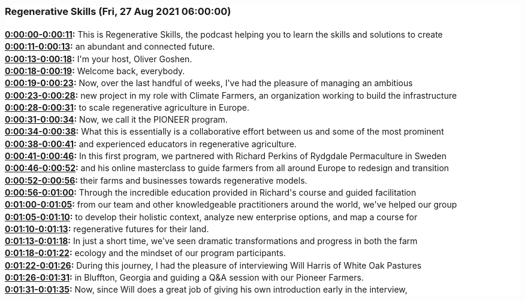 ### Regenerative Skills  (Fri, 27 Aug 2021 06:00:00)
**[0:00:00-0:00:11](https://regenerativeskills.com/will-harriss-of-white-oak-pastures-on-the-bigger-picture-of-a-regenerative-farm-business/#t=0:00:00):**  This is Regenerative Skills, the podcast helping you to learn the skills and solutions to create  
**[0:00:11-0:00:13](https://regenerativeskills.com/will-harriss-of-white-oak-pastures-on-the-bigger-picture-of-a-regenerative-farm-business/#t=0:00:11):**  an abundant and connected future.  
**[0:00:13-0:00:18](https://regenerativeskills.com/will-harriss-of-white-oak-pastures-on-the-bigger-picture-of-a-regenerative-farm-business/#t=0:00:13):**  I'm your host, Oliver Goshen.  
**[0:00:18-0:00:19](https://regenerativeskills.com/will-harriss-of-white-oak-pastures-on-the-bigger-picture-of-a-regenerative-farm-business/#t=0:00:18):**  Welcome back, everybody.  
**[0:00:19-0:00:23](https://regenerativeskills.com/will-harriss-of-white-oak-pastures-on-the-bigger-picture-of-a-regenerative-farm-business/#t=0:00:19):**  Now, over the last handful of weeks, I've had the pleasure of managing an ambitious  
**[0:00:23-0:00:28](https://regenerativeskills.com/will-harriss-of-white-oak-pastures-on-the-bigger-picture-of-a-regenerative-farm-business/#t=0:00:23):**  new project in my role with Climate Farmers, an organization working to build the infrastructure  
**[0:00:28-0:00:31](https://regenerativeskills.com/will-harriss-of-white-oak-pastures-on-the-bigger-picture-of-a-regenerative-farm-business/#t=0:00:28):**  to scale regenerative agriculture in Europe.  
**[0:00:31-0:00:34](https://regenerativeskills.com/will-harriss-of-white-oak-pastures-on-the-bigger-picture-of-a-regenerative-farm-business/#t=0:00:31):**  Now, we call it the PIONEER program.  
**[0:00:34-0:00:38](https://regenerativeskills.com/will-harriss-of-white-oak-pastures-on-the-bigger-picture-of-a-regenerative-farm-business/#t=0:00:34):**  What this is essentially is a collaborative effort between us and some of the most prominent  
**[0:00:38-0:00:41](https://regenerativeskills.com/will-harriss-of-white-oak-pastures-on-the-bigger-picture-of-a-regenerative-farm-business/#t=0:00:38):**  and experienced educators in regenerative agriculture.  
**[0:00:41-0:00:46](https://regenerativeskills.com/will-harriss-of-white-oak-pastures-on-the-bigger-picture-of-a-regenerative-farm-business/#t=0:00:41):**  In this first program, we partnered with Richard Perkins of Rydgdale Permaculture in Sweden  
**[0:00:46-0:00:52](https://regenerativeskills.com/will-harriss-of-white-oak-pastures-on-the-bigger-picture-of-a-regenerative-farm-business/#t=0:00:46):**  and his online masterclass to guide farmers from all around Europe to redesign and transition  
**[0:00:52-0:00:56](https://regenerativeskills.com/will-harriss-of-white-oak-pastures-on-the-bigger-picture-of-a-regenerative-farm-business/#t=0:00:52):**  their farms and businesses towards regenerative models.  
**[0:00:56-0:01:00](https://regenerativeskills.com/will-harriss-of-white-oak-pastures-on-the-bigger-picture-of-a-regenerative-farm-business/#t=0:00:56):**  Through the incredible education provided in Richard's course and guided facilitation  
**[0:01:00-0:01:05](https://regenerativeskills.com/will-harriss-of-white-oak-pastures-on-the-bigger-picture-of-a-regenerative-farm-business/#t=0:01:00):**  from our team and other knowledgeable practitioners around the world, we've helped our group  
**[0:01:05-0:01:10](https://regenerativeskills.com/will-harriss-of-white-oak-pastures-on-the-bigger-picture-of-a-regenerative-farm-business/#t=0:01:05):**  to develop their holistic context, analyze new enterprise options, and map a course for  
**[0:01:10-0:01:13](https://regenerativeskills.com/will-harriss-of-white-oak-pastures-on-the-bigger-picture-of-a-regenerative-farm-business/#t=0:01:10):**  regenerative futures for their land.  
**[0:01:13-0:01:18](https://regenerativeskills.com/will-harriss-of-white-oak-pastures-on-the-bigger-picture-of-a-regenerative-farm-business/#t=0:01:13):**  In just a short time, we've seen dramatic transformations and progress in both the farm  
**[0:01:18-0:01:22](https://regenerativeskills.com/will-harriss-of-white-oak-pastures-on-the-bigger-picture-of-a-regenerative-farm-business/#t=0:01:18):**  ecology and the mindset of our program participants.  
**[0:01:22-0:01:26](https://regenerativeskills.com/will-harriss-of-white-oak-pastures-on-the-bigger-picture-of-a-regenerative-farm-business/#t=0:01:22):**  During this journey, I had the pleasure of interviewing Will Harris of White Oak Pastures  
**[0:01:26-0:01:31](https://regenerativeskills.com/will-harriss-of-white-oak-pastures-on-the-bigger-picture-of-a-regenerative-farm-business/#t=0:01:26):**  in Bluffton, Georgia and guiding a Q&A session with our Pioneer Farmers.  
**[0:01:31-0:01:35](https://regenerativeskills.com/will-harriss-of-white-oak-pastures-on-the-bigger-picture-of-a-regenerative-farm-business/#t=0:01:31):**  Now, since Will does a great job of giving his own introduction early in the interview,  